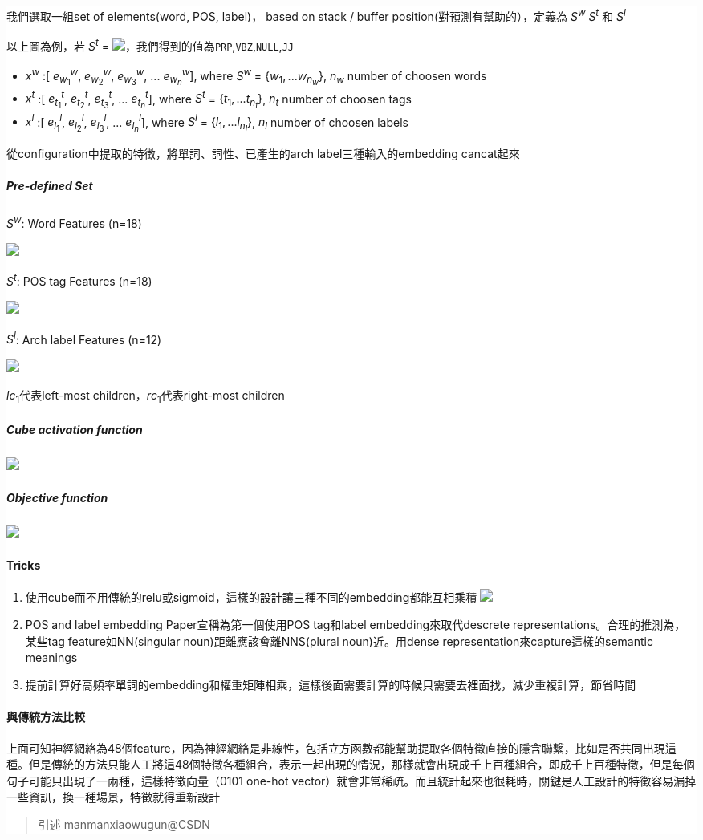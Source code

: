 
我們選取一組set of elements(word, POS, label)， based on stack / buffer position(對預測有幫助的），定義為 $S^w$ $S^t$ 和 $S^l$



以上圖為例，若 $S^t$ = ![](https://i.imgur.com/dpLlfBz.png)，我們得到的值為`PRP`,`VBZ`,`NULL`,`JJ`

* $x^w$ :[ $e^w_{w_1}$, $e^w_{w_2}$, $e^w_{w_3}$, ... $e^w_{w_n}$], where $S^w$ = ${\{w_1, ... w_{n_w} \}}$, $n_w$ number of choosen words
* $x^t$ :[ $e^t_{t_1}$, $e^t_{t_2}$, $e^t_{t_3}$, ... $e^t_{t_n}$], where $S^t$ = ${\{t_1, ... t_{n_t} \}}$, $n_t$ number of choosen tags
* $x^l$ :[ $e^l_{l_1}$, $e^l_{l_2}$, $e^l_{l_3}$, ... $e^l_{l_n}$], where $S^l$ = ${\{l_1, ... l_{n_l} \}}$, $n_l$ number of choosen labels

從configuration中提取的特徵，將單詞、詞性、已產生的arch label三種輸入的embedding cancat起來 

##### Pre-defined Set

$S^w$: Word Features (n=18)

![](https://i.imgur.com/zIWMSn1.png)

$S^t$: POS tag Features  (n=18)

![](https://i.imgur.com/kde3umu.png)

$S^l$: Arch label Features (n=12)

![](https://i.imgur.com/BeLNJB9.png)

$lc_1$代表left-most children，$rc_1$代表right-most children

##### Cube activation function

![](https://i.imgur.com/GQuhITF.png)

##### Objective function

<img src="https://i.imgur.com/WPe99BD.png" height="200px">

#### Tricks
1. 使用cube而不用傳統的relu或sigmoid，這樣的設計讓三種不同的embedding都能互相乘積
![](https://i.imgur.com/FT1s5mU.png)

2. POS and label embedding
Paper宣稱為第一個使用POS tag和label embedding來取代descrete representations。合理的推測為，某些tag feature如NN(singular noun)距離應該會離NNS(plural noun)近。用dense representation來capture這樣的semantic meanings

3. 提前計算好高頻率單詞的embedding和權重矩陣相乘，這樣後面需要計算的時候只需要去裡面找，減少重複計算，節省時間

#### 與傳統方法比較
上面可知神經網絡為48個feature，因為神經網絡是非線性，包括立方函數都能幫助提取各個特徵直接的隱含聯繫，比如是否共同出現這種。但是傳統的方法只能人工將這48個特徵各種組合，表示一起出現的情況，那樣就會出現成千上百種組合，即成千上百種特徵，但是每個句子可能只出現了一兩種，這樣特徵向量（0101 one-hot vector）就會非常稀疏。而且統計起來也很耗時，關鍵是人工設計的特徵容易漏掉一些資訊，換一種場景，特徵就得重新設計
> 引述 manmanxiaowugun@CSDN
